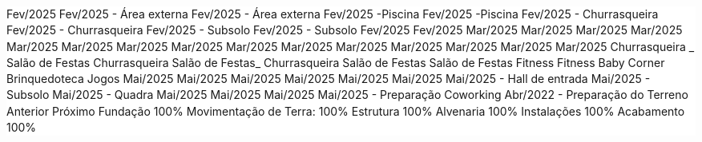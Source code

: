 Fev/2025
Fev/2025 - Área externa
Fev/2025 - Área externa
Fev/2025 -Piscina
Fev/2025 -Piscina
Fev/2025 - Churrasqueira
Fev/2025 - Churrasqueira
Fev/2025 - Subsolo
Fev/2025 - Subsolo
Fev/2025
Fev/2025
Mar/2025
Mar/2025
Mar/2025
Mar/2025
Mar/2025
Mar/2025
Mar/2025
Mar/2025
Mar/2025
Mar/2025
Mar/2025
Mar/2025
Mar/2025
Mar/2025
Mar/2025
Churrasqueira _ Salão de Festas
Churrasqueira
Salão de Festas_ Churrasqueira
Salão de Festas
Salão de Festas
Fitness
Fitness
Baby Corner
Brinquedoteca
Jogos
Mai/2025
Mai/2025
Mai/2025
Mai/2025
Mai/2025
Mai/2025
Mai/2025 - Hall de entrada
Mai/2025 - Subsolo
Mai/2025 - Quadra 
Mai/2025 
Mai/2025
Mai/2025
Mai/2025 - Preparação Coworking
Abr/2022 - Preparação do Terreno
Anterior
Próximo
Fundação
100%
Movimentação de Terra: 
100%
Estrutura
100%
Alvenaria
100%
Instalações
100%
Acabamento
100%